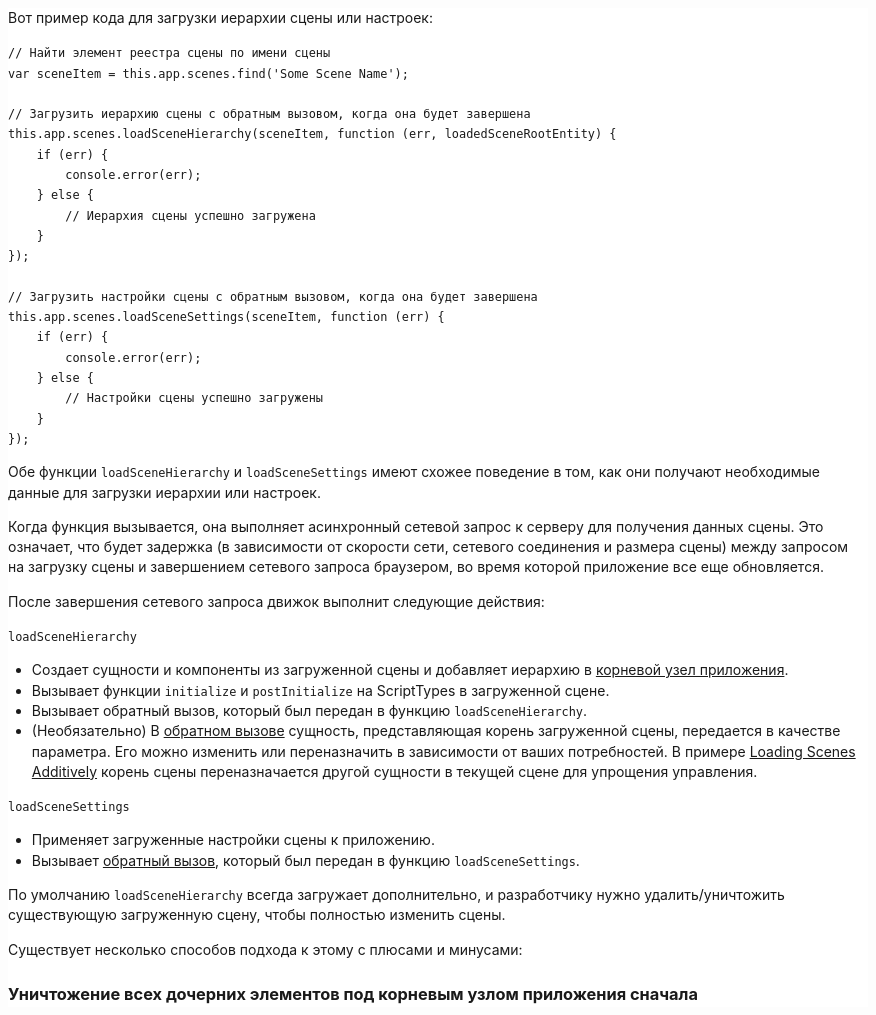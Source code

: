 Вот пример кода для загрузки иерархии сцены или настроек:

```
// Найти элемент реестра сцены по имени сцены
var sceneItem = this.app.scenes.find('Some Scene Name');

// Загрузить иерархию сцены с обратным вызовом, когда она будет завершена
this.app.scenes.loadSceneHierarchy(sceneItem, function (err, loadedSceneRootEntity) {
    if (err) {
        console.error(err);
    } else {
        // Иерархия сцены успешно загружена
    }
});

// Загрузить настройки сцены с обратным вызовом, когда она будет завершена
this.app.scenes.loadSceneSettings(sceneItem, function (err) {
    if (err) {
        console.error(err);
    } else {
        // Настройки сцены успешно загружены
    }
});
```

Обе функции `loadSceneHierarchy` и `loadSceneSettings` имеют схожее поведение в том, как они получают необходимые данные для загрузки иерархии или настроек.

Когда функция вызывается, она выполняет асинхронный сетевой запрос к серверу для получения данных сцены. Это означает, что будет задержка (в зависимости от скорости сети, сетевого соединения и размера сцены) между запросом на загрузку сцены и завершением сетевого запроса браузером, во время которой приложение все еще обновляется.

После завершения сетевого запроса движок выполнит следующие действия:

`loadSceneHierarchy`
- Создает сущности и компоненты из загруженной сцены и добавляет иерархию в [корневой узел приложения][application-root-api].
- Вызывает функции `initialize` и `postInitialize` на ScriptTypes в загруженной сцене.
- Вызывает обратный вызов, который был передан в функцию `loadSceneHierarchy`.
- (Необязательно) В [обратном вызове][loadhierarchycallback-api] сущность, представляющая корень загруженной сцены, передается в качестве параметра. Его можно изменить или переназначить в зависимости от ваших потребностей. В примере [Loading Scenes Additively](#loading-scenes-additively) корень сцены переназначается другой сущности в текущей сцене для упрощения управления.

`loadSceneSettings`
- Применяет загруженные настройки сцены к приложению.
- Вызывает [обратный вызов][loadsettingscallback-api], который был передан в функцию `loadSceneSettings`.

По умолчанию `loadSceneHierarchy` всегда загружает дополнительно, и разработчику нужно удалить/уничтожить существующую загруженную сцену, чтобы полностью изменить сцены.

Существует несколько способов подхода к этому с плюсами и минусами:

### Уничтожение всех дочерних элементов под корневым узлом приложения сначала


[switch-scenes-completely-project]: https://playcanvas.com/project/924351/overview/switch-full-scene-example
[additively-loading-scenes-project]: https://playcanvas.com/project/685077/overview/additive-loading-scenes
[templates]: /user-manual/templates/
[assets]: /user-manual/assets/
[loadscenehierarchy-api]: /api/pc.SceneRegistry.html#loadSceneHierarchy
[loadscenesettings-api]: /api/pc.SceneRegistry.html#loadSceneSettings
[sceneregistryitem-api]: /api/pc.SceneRegistryItem.html
[sceneregistry-api]: /api/pc.SceneRegistry.html
[application-sceneregistry-api]: /api/pc.Application.html#scenes
[loadhierarchycallback-api]: /api/pc.html#LoadHierarchyCallback
[loadsettingscallback-api]: /api/pc.html#LoadSettingsCallback
[application-root-api]: /api/pc.Application.html#root
[loadscenedata-api]: /api/pc.SceneRegistry.html#loadSceneData
[unloadscenedata-api]: /api/pc.SceneRegistry.html#unloadSceneData
[copy-and-paste-assets]: /user-manual/designer/assets/#copy-and-paste-between-projects
[asset-tags-loading]: /user-manual/assets/preloading-and-streaming/#asset-tag
[asset-load-for-scene-project]: https://playcanvas.com/project/926754/overview/asset-loading-for-scenes-example
[changescene-api]: /api/pc.SceneRegistry.html#changeScene